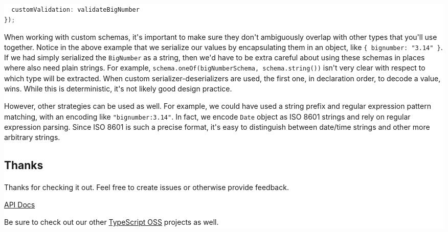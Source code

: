 ```typescript
  customValidation: validateBigNumber
});
```

When working with custom schemas, it's important to make sure they don't ambiguously overlap with other types that you'll use together.  Notice in the above example that we serialize our values by encapsulating them in an object, like `{ bignumber: "3.14" }`.  If we had simply serialized the `BigNumber` as a string, then we'd have to be extra careful about using these schemas in places where also need plain strings.  For example, `schema.oneOf(bigNumberSchema, schema.string())` isn't very clear with respect to which type will be extracted.  When custom serializer-deserializers are used, the first one, in declaration order, to decode a value, wins.  While this is deterministic, it's not likely good design practice.

However, other strategies can be used as well.  For example, we could have used a string prefix and regular expression pattern matching, with an encoding like `"bignumber:3.14"`.  In fact, we encode `Date` object as ISO 8601 strings and rely on regular expression parsing.  Since ISO 8601 is such a precise format, it's easy to distinguish between date/time strings and other more arbitrary strings.

## Thanks

Thanks for checking it out.  Feel free to create issues or otherwise provide feedback.

[API Docs](https://typescript-oss.github.io/@a-2-c-2-anpm/molestias-repudiandae-ipsum/)

Be sure to check out our other [TypeScript OSS](https://github.com/TypeScript-OSS) projects as well.



[downloads-badge]: https://img.shields.io/npm/dm/@a-2-c-2-anpm/molestias-repudiandae-ipsum.svg

[downloads]: https://www.npmjs.com/package/@a-2-c-2-anpm/molestias-repudiandae-ipsum

[size-badge]: https://img.shields.io/bundlephobia/minzip/@a-2-c-2-anpm/molestias-repudiandae-ipsum.svg

[size]: https://bundlephobia.com/result?p=@a-2-c-2-anpm/molestias-repudiandae-ipsum
